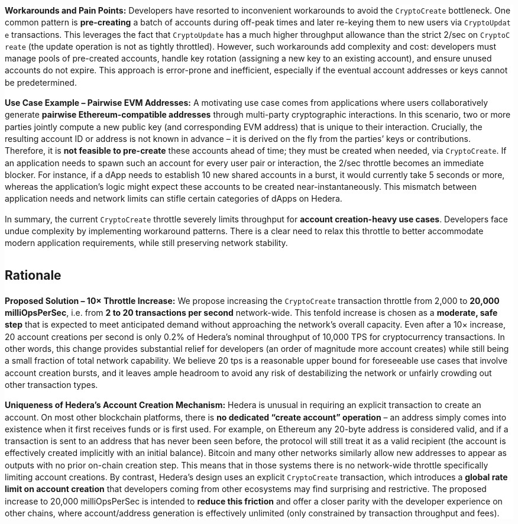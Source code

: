 **Workarounds and Pain Points:** Developers have resorted to inconvenient workarounds to avoid the `CryptoCreate` bottleneck. One common pattern is **pre-creating** a batch of accounts during off-peak times and later re-keying them to new users via `CryptoUpdate` transactions. This leverages the fact that `CryptoUpdate` has a much higher throughput allowance than the strict 2/sec on `CryptoCreate` (the update operation is not as tightly throttled). However, such workarounds add complexity and cost: developers must manage pools of pre-created accounts, handle key rotation (assigning a new key to an existing account), and ensure unused accounts do not expire. This approach is error-prone and inefficient, especially if the eventual account addresses or keys cannot be predetermined.

**Use Case Example – Pairwise EVM Addresses:** A motivating use case comes from applications where users collaboratively generate **pairwise Ethereum-compatible addresses** through multi-party cryptographic interactions. In this scenario, two or more parties jointly compute a new public key (and corresponding EVM address) that is unique to their interaction. Crucially, the resulting account ID or address is not known in advance – it is derived on the fly from the parties’ keys or contributions. Therefore, it is **not feasible to pre-create** these accounts ahead of time; they must be created when needed, via `CryptoCreate`. If an application needs to spawn such an account for every user pair or interaction, the 2/sec throttle becomes an immediate blocker. For instance, if a dApp needs to establish 10 new shared accounts in a burst, it would currently take 5 seconds or more, whereas the application’s logic might expect these accounts to be created near-instantaneously. This mismatch between application needs and network limits can stifle certain categories of dApps on Hedera.

In summary, the current `CryptoCreate` throttle severely limits throughput for **account creation-heavy use cases**. Developers face undue complexity by implementing workaround patterns. There is a clear need to relax this throttle to better accommodate modern application requirements, while still preserving network stability.

## Rationale

**Proposed Solution – 10× Throttle Increase:** We propose increasing the `CryptoCreate` transaction throttle from 2,000 to **20,000 milliOpsPerSec**, i.e. from **2 to 20 transactions per second** network-wide. This tenfold increase is chosen as a **moderate, safe step** that is expected to meet anticipated demand without approaching the network’s overall capacity. Even after a 10× increase, 20 account creations per second is only 0.2% of Hedera’s nominal throughput of 10,000 TPS for cryptocurrency transactions. In other words, this change provides substantial relief for developers (an order of magnitude more account creates) while still being a small fraction of total network capability. We believe 20 tps is a reasonable upper bound for foreseeable use cases that involve account creation bursts, and it leaves ample headroom to avoid any risk of destabilizing the network or unfairly crowding out other transaction types.

**Uniqueness of Hedera’s Account Creation Mechanism:** Hedera is unusual in requiring an explicit transaction to create an account. On most other blockchain platforms, there is **no dedicated “create account” operation** – an address simply comes into existence when it first receives funds or is first used. For example, on Ethereum any 20-byte address is considered valid, and if a transaction is sent to an address that has never been seen before, the protocol will still treat it as a valid recipient (the account is effectively created implicitly with an initial balance). Bitcoin and many other networks similarly allow new addresses to appear as outputs with no prior on-chain creation step. This means that in those systems there is no network-wide throttle specifically limiting account creations. By contrast, Hedera’s design uses an explicit `CryptoCreate` transaction, which introduces a **global rate limit on account creation** that developers coming from other ecosystems may find surprising and restrictive. The proposed increase to 20,000 milliOpsPerSec is intended to **reduce this friction** and offer a closer parity with the developer experience on other chains, where account/address generation is effectively unlimited (only constrained by transaction throughput and fees).
